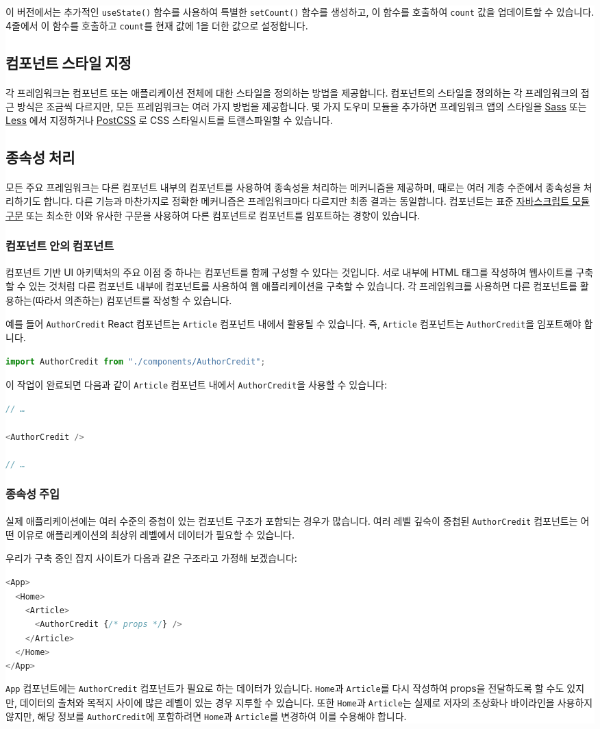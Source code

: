 이 버전에서는 추가적인 `useState()` 함수를 사용하여 특별한 `setCount()` 함수를 생성하고, 이 함수를 호출하여 `count` 값을 업데이트할 수 있습니다. 4줄에서 이 함수를 호출하고 `count`를 현재 값에 1을 더한 값으로 설정합니다.

## 컴포넌트 스타일 지정

각 프레임워크는 컴포넌트 또는 애플리케이션 전체에 대한 스타일을 정의하는 방법을 제공합니다. 컴포넌트의 스타일을 정의하는 각 프레임워크의 접근 방식은 조금씩 다르지만, 모든 프레임워크는 여러 가지 방법을 제공합니다. 몇 가지 도우미 모듈을 추가하면 프레임워크 앱의 스타일을 [Sass](https://sass-lang.com/) 또는 [Less](https://lesscss.org/) 에서 지정하거나 [PostCSS](https://postcss.org/) 로 CSS 스타일시트를 트랜스파일할 수 있습니다.

## 종속성 처리

모든 주요 프레임워크는 다른 컴포넌트 내부의 컴포넌트를 사용하여 종속성을 처리하는 메커니즘을 제공하며, 때로는 여러 계층 수준에서 종속성을 처리하기도 합니다. 다른 기능과 마찬가지로 정확한 메커니즘은 프레임워크마다 다르지만 최종 결과는 동일합니다. 컴포넌트는 표준 [자바스크립트 모듈 구문](/ko/docs/Web/JavaScript/Guide/Modules) 또는 최소한 이와 유사한 구문을 사용하여 다른 컴포넌트로 컴포넌트를 임포트하는 경향이 있습니다.

### 컴포넌트 안의 컴포넌트

컴포넌트 기반 UI 아키텍처의 주요 이점 중 하나는 컴포넌트를 함께 구성할 수 있다는 것입니다. 서로 내부에 HTML 태그를 작성하여 웹사이트를 구축할 수 있는 것처럼 다른 컴포넌트 내부에 컴포넌트를 사용하여 웹 애플리케이션을 구축할 수 있습니다. 각 프레임워크를 사용하면 다른 컴포넌트를 활용하는(따라서 의존하는) 컴포넌트를 작성할 수 있습니다.

예를 들어 `AuthorCredit` React 컴포넌트는 `Article` 컴포넌트 내에서 활용될 수 있습니다. 즉, `Article` 컴포넌트는 `AuthorCredit`을 임포트해야 합니다.

```js
import AuthorCredit from "./components/AuthorCredit";
```

이 작업이 완료되면 다음과 같이 `Article` 컴포넌트 내에서 `AuthorCredit`을 사용할 수 있습니다:

```js
// …

<AuthorCredit />

// …
```

### 종속성 주입

실제 애플리케이션에는 여러 수준의 중첩이 있는 컴포넌트 구조가 포함되는 경우가 많습니다. 여러 레벨 깊숙이 중첩된 `AuthorCredit` 컴포넌트는 어떤 이유로 애플리케이션의 최상위 레벨에서 데이터가 필요할 수 있습니다.

우리가 구축 중인 잡지 사이트가 다음과 같은 구조라고 가정해 보겠습니다:

```js
<App>
  <Home>
    <Article>
      <AuthorCredit {/* props */} />
    </Article>
  </Home>
</App>
```

`App` 컴포넌트에는 `AuthorCredit` 컴포넌트가 필요로 하는 데이터가 있습니다. `Home`과 `Article`를 다시 작성하여 props을 전달하도록 할 수도 있지만, 데이터의 출처와 목적지 사이에 많은 레벨이 있는 경우 지루할 수 있습니다. 또한 `Home`과 `Article`는 실제로 저자의 초상화나 바이라인을 사용하지 않지만, 해당 정보를 `AuthorCredit`에 포함하려면 `Home`과 `Article`를 변경하여 이를 수용해야 합니다.
